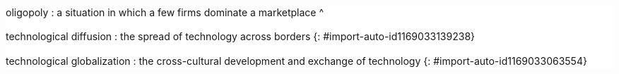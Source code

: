 oligopoly
: a situation in which a few firms dominate a marketplace
^

technological diffusion
: the spread of technology across borders
{: #import-auto-id1169033139238}

technological globalization
: the cross-cultural development and exchange of technology
{: #import-auto-id1169033063554}

</div>



[1]: http://openstaxcollege.org/l/Global_Digital_Divide
[2]: http://pubs.aeaweb.org/doi/pdf/10.1257/jep.24.3.207
[3]: http://www.bbc.co.uk/news/world-asia-pacific-15383756
[4]: http://www.itu.int/net/itunews/issues/2009/09/26.aspx
[5]: http://www.guardian.co.uk/katine/katine-chronicles-blog?page=6
[6]: http://www.theatlantic.com/international/archive/2011/12/2011-when-chinese-social-media-found-its-legs/250083/
[7]: http://latimesblogs.latimes.com/technology/2012/01/chinese-web-users-grow-to-513-million.html
[8]: http://siteresources.worldbank.org/INTGEP2008/Resources/GEP_ove_001-016.pdf
